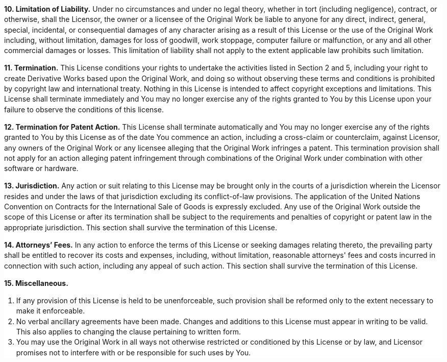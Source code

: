 **10. Limitation of Liability.** Under no circumstances and under no
legal theory, whether in tort (including negligence), contract, or
otherwise, shall the Licensor, the owner or a licensee of the Original
Work be liable to anyone for any direct, indirect, general, special,
incidental, or consequential damages of any character arising as a
result of this License or the use of the Original Work including,
without limitation, damages for loss of goodwill, work stoppage,
computer failure or malfunction, or any and all other commercial damages
or losses. This limitation of liability shall not apply to the extent
applicable law prohibits such limitation.

**11. Termination.** This License conditions your rights to undertake
the activities listed in Section 2 and 5, including your right to create
Derivative Works based upon the Original Work, and doing so without
observing these terms and conditions is prohibited by copyright law and
international treaty. Nothing in this License is intended to affect
copyright exceptions and limitations. This License shall terminate
immediately and You may no longer exercise any of the rights granted to
You by this License upon your failure to observe the conditions of this
license.

**12. Termination for Patent Action.** This License shall terminate
automatically and You may no longer exercise any of the rights granted
to You by this License as of the date You commence an action, including
a cross-claim or counterclaim, against Licensor, any owners of the
Original Work or any licensee alleging that the Original Work infringes
a patent. This termination provision shall not apply for an action
alleging patent infringement through combinations of the Original Work
under combination with other software or hardware.

**13. Jurisdiction.** Any action or suit relating to this License may be
brought only in the courts of a jurisdiction wherein the Licensor
resides and under the laws of that jurisdiction excluding its
conflict-of-law provisions. The application of the United Nations
Convention on Contracts for the International Sale of Goods is expressly
excluded. Any use of the Original Work outside the scope of this License
or after its termination shall be subject to the requirements and
penalties of copyright or patent law in the appropriate jurisdiction.
This section shall survive the termination of this License.

**14. Attorneys’ Fees.** In any action to enforce the terms of this
License or seeking damages relating thereto, the prevailing party shall
be entitled to recover its costs and expenses, including, without
limitation, reasonable attorneys' fees and costs incurred in connection
with such action, including any appeal of such action. This section
shall survive the termination of this License.

**15. Miscellaneous.**

1.  If any provision of this License is held to be unenforceable, such
    provision shall be reformed only to the extent necessary to make it
    enforceable.
2.  No verbal ancillary agreements have been made. Changes and additions
    to this License must appear in writing to be valid. This also
    applies to changing the clause pertaining to written form.
3.  You may use the Original Work in all ways not otherwise restricted
    or conditioned by this License or by law, and Licensor promises not
    to interfere with or be responsible for such uses by You.
